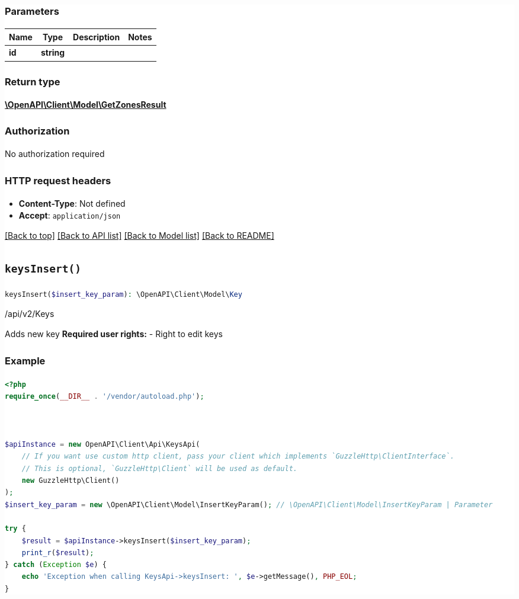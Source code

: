 ### Parameters

| Name | Type | Description  | Notes |
| ------------- | ------------- | ------------- | ------------- |
| **id** | **string**|  | |

### Return type

[**\OpenAPI\Client\Model\GetZonesResult**](../Model/GetZonesResult.md)

### Authorization

No authorization required

### HTTP request headers

- **Content-Type**: Not defined
- **Accept**: `application/json`

[[Back to top]](#) [[Back to API list]](../../README.md#endpoints)
[[Back to Model list]](../../README.md#models)
[[Back to README]](../../README.md)

## `keysInsert()`

```php
keysInsert($insert_key_param): \OpenAPI\Client\Model\Key
```

/api/v2/Keys

Adds new key    <b>Required user rights:</b>    - Right to edit keys

### Example

```php
<?php
require_once(__DIR__ . '/vendor/autoload.php');



$apiInstance = new OpenAPI\Client\Api\KeysApi(
    // If you want use custom http client, pass your client which implements `GuzzleHttp\ClientInterface`.
    // This is optional, `GuzzleHttp\Client` will be used as default.
    new GuzzleHttp\Client()
);
$insert_key_param = new \OpenAPI\Client\Model\InsertKeyParam(); // \OpenAPI\Client\Model\InsertKeyParam | Parameter

try {
    $result = $apiInstance->keysInsert($insert_key_param);
    print_r($result);
} catch (Exception $e) {
    echo 'Exception when calling KeysApi->keysInsert: ', $e->getMessage(), PHP_EOL;
}
```
